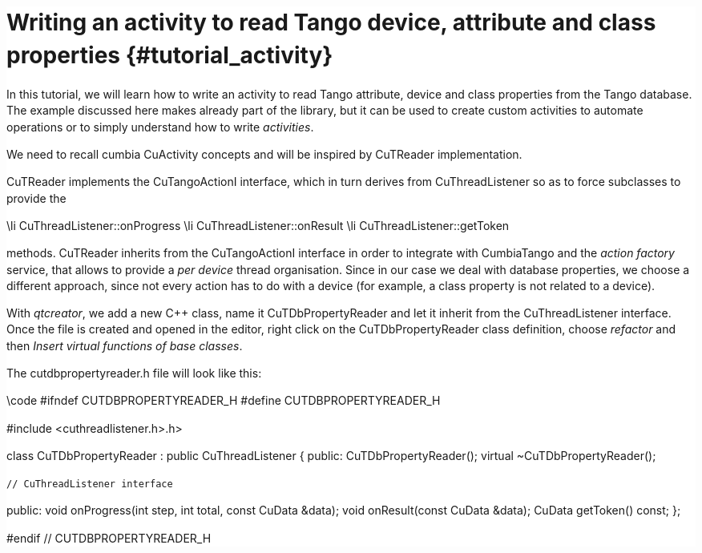 # Writing an activity to read Tango device, attribute and class properties    {#tutorial_activity}

In this tutorial, we will learn how to write an activity to read Tango
attribute, device and class properties from the Tango database.
The example discussed here makes already part of the library, but it can be used 
to create custom activities to automate operations or to simply understand how to write
*activities*.

We need to recall cumbia CuActivity concepts and will be inspired by CuTReader
implementation.

CuTReader implements the CuTangoActionI interface, which in turn derives from CuThreadListener
so as to force subclasses to provide the

\li CuThreadListener::onProgress
\li CuThreadListener::onResult
\li CuThreadListener::getToken

methods.
CuTReader inherits from the CuTangoActionI interface in order to integrate with CumbiaTango and the
*action factory* service, that allows to provide a *per device* thread organisation. Since in our case
we deal with database properties, we choose a different approach, since not every action has to do with
a device (for example, a class property is not related to a device).

With <em>qtcreator</em>, we add a new C++ class, name it CuTDbPropertyReader and let it inherit
from the CuThreadListener interface.
Once the file is created and opened in the editor, right click on the CuTDbPropertyReader class
definition, choose <em>refactor</em> and then <em>Insert virtual functions of base classes</em>.


The cutdbpropertyreader.h file will look like this:

\code
#ifndef CUTDBPROPERTYREADER_H
#define CUTDBPROPERTYREADER_H

#include <cuthreadlistener.h>.h>

class CuTDbPropertyReader : public CuThreadListener
{
public:
    CuTDbPropertyReader();
    virtual ~CuTDbPropertyReader();

    // CuThreadListener interface
public:
    void onProgress(int step, int total, const CuData &data);
    void onResult(const CuData &data);
    CuData getToken() const;
};

#endif // CUTDBPROPERTYREADER_H
